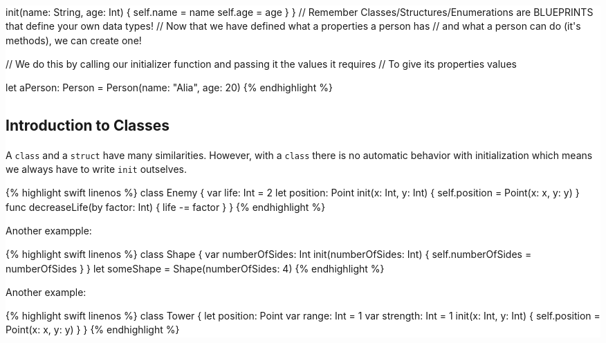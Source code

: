   init(name: String, age: Int) {
    self.name = name
    self.age = age
  } 
}
// Remember Classes/Structures/Enumerations are BLUEPRINTS that define your own data types!
// Now that we have defined what a properties a person has 
// and what a person can do (it's methods), we can create one!

// We do this by calling our initializer function and passing it the values it requires
// To give its properties values

let aPerson: Person = Person(name: "Alia", age: 20)
{% endhighlight %}

## Introduction to Classes

A `class` and a `struct` have many similarities. However, with a `class` there is no automatic behavior with initialization which means we always have to write `init` outselves.

{% highlight swift linenos %}
class Enemy {
  var life: Int = 2
  let position: Point
  init(x: Int, y: Int) {
    self.position = Point(x: x, y: y)
  }
  func decreaseLife(by factor: Int) {
    life -= factor
  }
}
{% endhighlight %}

Another exampple:

{% highlight swift linenos %}
class Shape {
  var numberOfSides: Int
  init(numberOfSides: Int) {
    self.numberOfSides = numberOfSides
  }
}
let someShape = Shape(numberOfSides: 4)
{% endhighlight %}

Another example:

{% highlight swift linenos %}
class Tower {
    let position: Point
    var range: Int = 1
    var strength: Int = 1
    init(x: Int, y: Int) {
        self.position = Point(x: x, y: y)
    }
}
{% endhighlight %}
